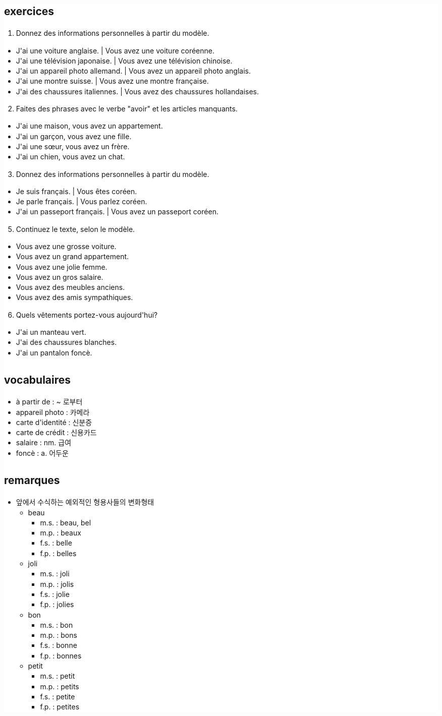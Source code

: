 ## exercices

1. Donnez des informations personnelles à partir du modèle.
- J'ai une voiture anglaise.        | Vous avez une voiture coréenne.
- J'ai une télévision japonaise.    | Vous avez une télévision chinoise.
- J'ai un appareil photo allemand.  | Vous avez un appareil photo anglais.
- J'ai une montre suisse.           | Vous avez une montre française.
- J'ai des chaussures italiennes.   | Vous avez des chaussures hollandaises.

2. Faites des phrases avec le verbe "avoir" et les articles manquants.
- J'ai une maison, vous avez un appartement.
- J'ai un garçon, vous avez une fille.
- J'ai une sœur, vous avez un frère.
- J'ai un chien, vous avez un chat.

3. Donnez des informations personnelles à partir du modèle.
- Je suis français.             | Vous êtes coréen.
- Je parle français.            | Vous parlez coréen.
- J'ai un passeport français.   | Vous avez un passeport coréen.

5. Continuez le texte, selon le modèle.
- Vous avez une grosse voiture.
- Vous avez un grand appartement.
- Vous avez une jolie femme.
- Vous avez un gros salaire.
- Vous avez des meubles anciens.
- Vous avez des amis sympathiques.

6. Quels vêtements portez-vous aujourd'hui?
- J'ai un manteau vert.
- J'ai des chaussures blanches.
- J'ai un pantalon foncè.

## vocabulaires
- à partir de : ~ 로부터
- appareil photo : 카메라
- carte d'identité : 신분증
- carte de crédit : 신용카드
- salaire : nm. 급여
- foncè : a. 어두운

## remarques
- 앞에서 수식하는 예외적인 형용사들의 변화형태
    - beau
        - m.s. : beau, bel
        - m.p. : beaux
        - f.s. : belle
        - f.p. : belles
    - joli
        - m.s. : joli
        - m.p. : jolis
        - f.s. : jolie
        - f.p. : jolies
    - bon
        - m.s. : bon
        - m.p. : bons
        - f.s. : bonne
        - f.p. : bonnes
    - petit
        - m.s. : petit
        - m.p. : petits
        - f.s. : petite
        - f.p. : petites